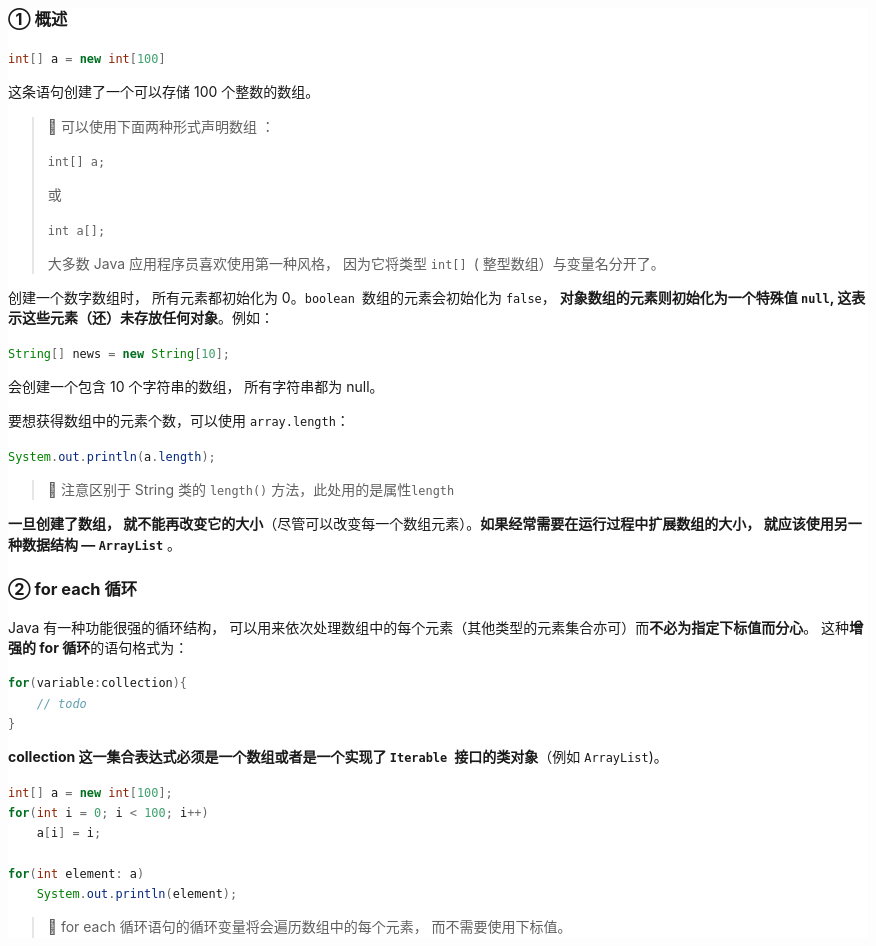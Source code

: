 ### ① 概述

```java
int[] a = new int[100]
```

这条语句创建了一个可以存储 100 个整数的数组。

> 📜 可以使用下面两种形式声明数组 ：
>
> `int[] a;`
>
> 或 
>
> `int a[];` 
>
> 大多数 Java 应用程序员喜欢使用第一种风格， 因为它将类型 `int[] `( 整型数组）与变量名分开了。

创建一个数字数组时， 所有元素都初始化为 0。`boolean `数组的元素会初始化为 `false`， **对象数组的元素则初始化为一个特殊值 `null`, 这表示这些元素（还）未存放任何对象**。例如：

```java
String[] news = new String[10];
```

会创建一个包含 10 个字符串的数组， 所有字符串都为 null。

要想获得数组中的元素个数，可以使用 `array.length`：

```java
System.out.println(a.length);
```

> 🚨 注意区别于 String 类的 `length()` 方法，此处用的是属性`length`

**一旦创建了数组， 就不能再改变它的大小**（尽管可以改变每一个数组元素）。**如果经常需要在运行过程中扩展数组的大小， 就应该使用另一种数据结构 — `ArrayList`** 。

### ② for each 循环

Java 有一种功能很强的循环结构， 可以用来依次处理数组中的每个元素（其他类型的元素集合亦可）而**不必为指定下标值而分心**。 这种**增强的 for 循环**的语句格式为：

```java
for(variable:collection){
    // todo
}
```

**collection 这一集合表达式必须是一个数组或者是一个实现了 `Iterable `接口的类对象**（例如 `ArrayList`)。

```java
int[] a = new int[100];
for(int i = 0; i < 100; i++)
    a[i] = i;

for(int element: a)
    System.out.println(element);
```

> 📜 for each 循环语句的循环变量将会遍历数组中的每个元素， 而不需要使用下标值。
